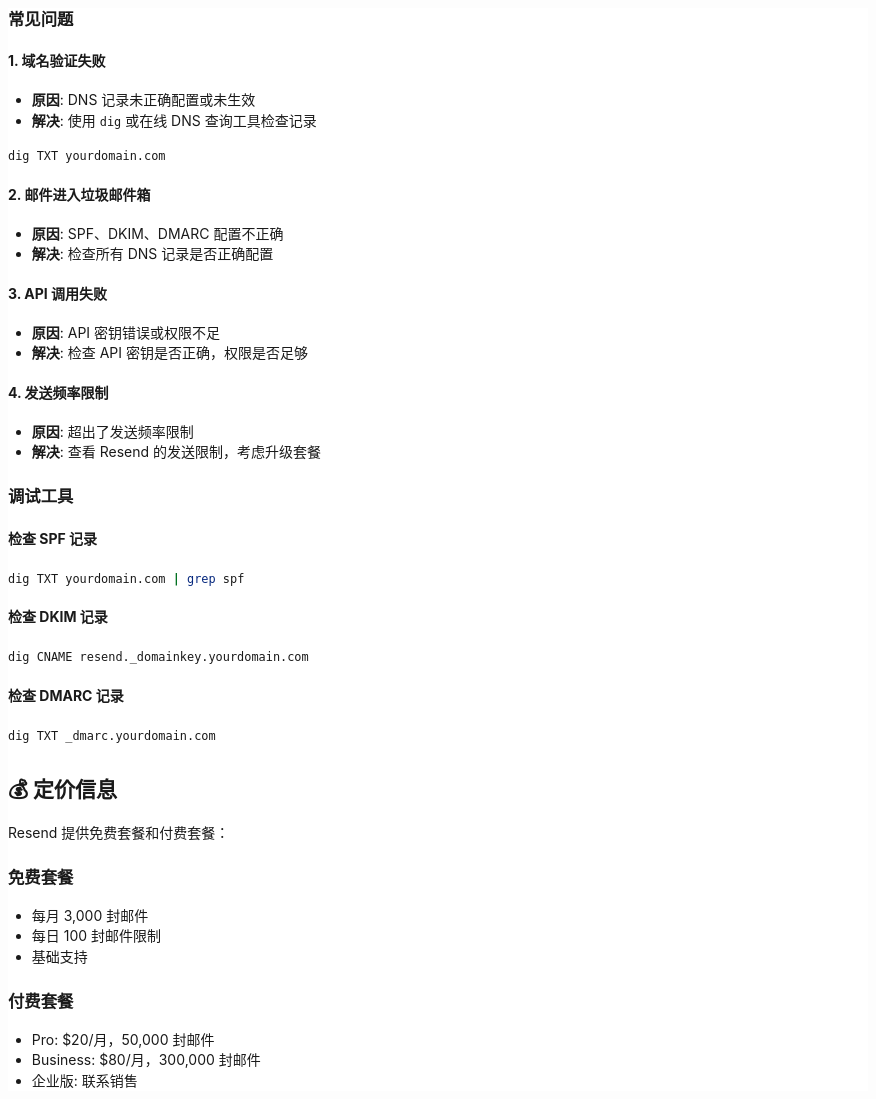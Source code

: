 ### 常见问题

#### 1. 域名验证失败
- **原因**: DNS 记录未正确配置或未生效
- **解决**: 使用 `dig` 或在线 DNS 查询工具检查记录
```bash
dig TXT yourdomain.com
```

#### 2. 邮件进入垃圾邮件箱
- **原因**: SPF、DKIM、DMARC 配置不正确
- **解决**: 检查所有 DNS 记录是否正确配置

#### 3. API 调用失败
- **原因**: API 密钥错误或权限不足
- **解决**: 检查 API 密钥是否正确，权限是否足够

#### 4. 发送频率限制
- **原因**: 超出了发送频率限制
- **解决**: 查看 Resend 的发送限制，考虑升级套餐

### 调试工具

#### 检查 SPF 记录
```bash
dig TXT yourdomain.com | grep spf
```

#### 检查 DKIM 记录
```bash
dig CNAME resend._domainkey.yourdomain.com
```

#### 检查 DMARC 记录
```bash
dig TXT _dmarc.yourdomain.com
```

## 💰 定价信息

Resend 提供免费套餐和付费套餐：

### 免费套餐
- 每月 3,000 封邮件
- 每日 100 封邮件限制
- 基础支持

### 付费套餐
- Pro: $20/月，50,000 封邮件
- Business: $80/月，300,000 封邮件
- 企业版: 联系销售

